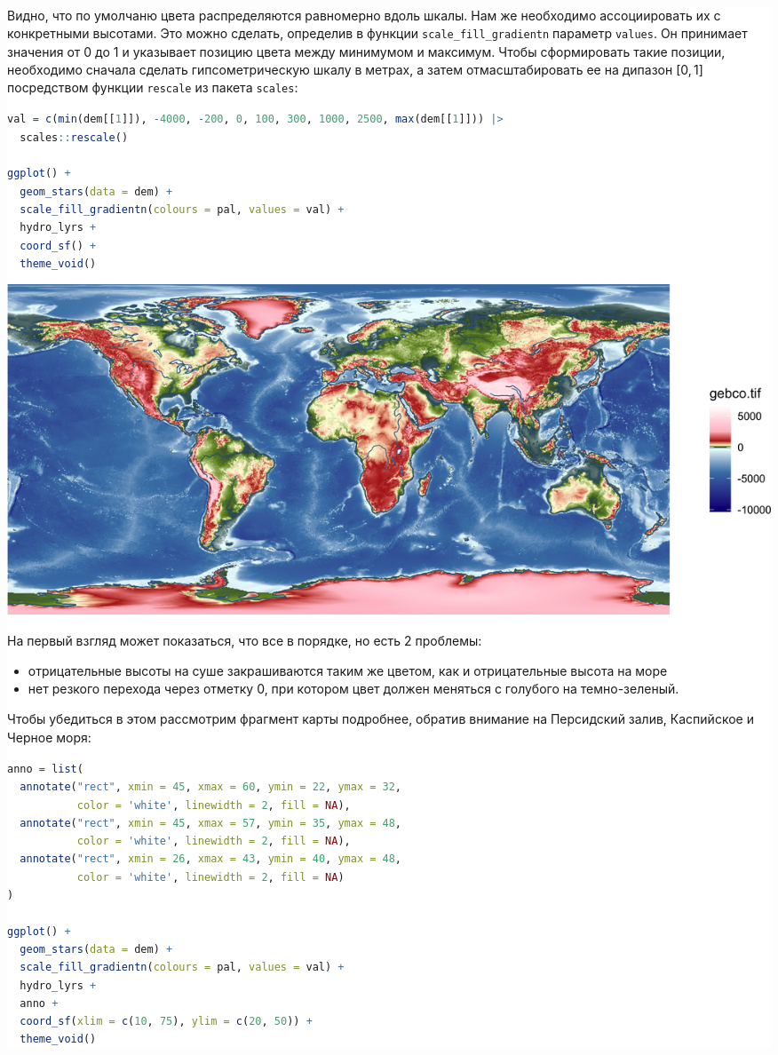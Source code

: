 Видно, что по умолчаню цвета распределяются равномерно вдоль шкалы. Нам же необходимо ассоциировать их с конкретными высотами. Это можно сделать, определив в функции `scale_fill_gradientn` параметр `values`. Он принимает значения от 0 до 1 и указывает позицию цвета между минимумом и максимум. Чтобы сформировать такие позиции, необходимо сначала сделать гипсометрическую шкалу в метрах, а затем отмасштабировать ее на дипазон $[0, 1]$ посредством функции `rescale` из пакета `scales`:


```r
val = c(min(dem[[1]]), -4000, -200, 0, 100, 300, 1000, 2500, max(dem[[1]])) |> 
  scales::rescale()

ggplot() +
  geom_stars(data = dem) +
  scale_fill_gradientn(colours = pal, values = val) +
  hydro_lyrs +
  coord_sf() +
  theme_void()
```

<img src="10-Maps_files/figure-html/unnamed-chunk-18-1.png" width="100%" />

На первый взгляд может показаться, что все в порядке, но есть 2 проблемы:
- отрицательные высоты на суше закрашиваются таким же цветом, как и отрицательные высота на море
- нет резкого перехода через отметку 0, при котором цвет должен меняться с голубого на темно-зеленый.

Чтобы убедиться в этом рассмотрим фрагмент карты подробнее, обратив внимание на Персидский залив, Каспийское и Черное моря:


```r
anno = list(
  annotate("rect", xmin = 45, xmax = 60, ymin = 22, ymax = 32, 
           color = 'white', linewidth = 2, fill = NA),
  annotate("rect", xmin = 45, xmax = 57, ymin = 35, ymax = 48, 
           color = 'white', linewidth = 2, fill = NA),
  annotate("rect", xmin = 26, xmax = 43, ymin = 40, ymax = 48, 
           color = 'white', linewidth = 2, fill = NA)
)

ggplot() +
  geom_stars(data = dem) +
  scale_fill_gradientn(colours = pal, values = val) +
  hydro_lyrs +
  anno +
  coord_sf(xlim = c(10, 75), ylim = c(20, 50)) +
  theme_void()
```
